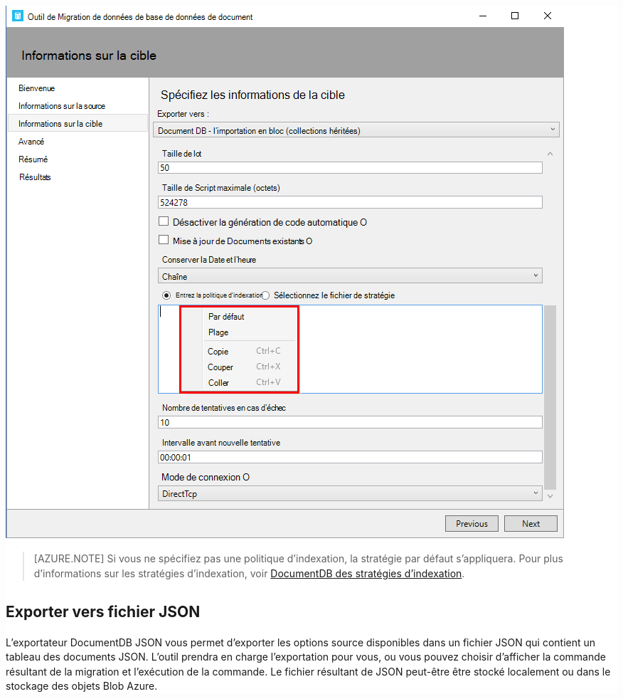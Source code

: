 
![Capture d’écran de DocumentDB l’indexation stratégie options avancées](./media/documentdb-import-data/indexingpolicy2.png)

> [AZURE.NOTE] Si vous ne spécifiez pas une politique d’indexation, la stratégie par défaut s’appliquera. Pour plus d’informations sur les stratégies d’indexation, voir [DocumentDB des stratégies d’indexation](documentdb-indexing-policies.md).


## <a name="export-to-json-file"></a>Exporter vers fichier JSON

L’exportateur DocumentDB JSON vous permet d’exporter les options source disponibles dans un fichier JSON qui contient un tableau des documents JSON. L’outil prendra en charge l’exportation pour vous, ou vous pouvez choisir d’afficher la commande résultant de la migration et l’exécution de la commande. Le fichier résultant de JSON peut-être être stocké localement ou dans le stockage des objets Blob Azure.
